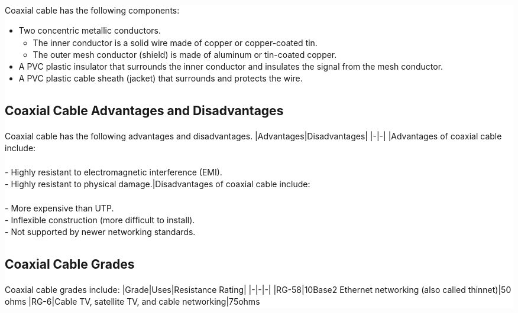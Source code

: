 Coaxial cable has the following components:

-   Two concentric metallic conductors.
    -   The inner conductor is a solid wire made of copper or copper-coated tin.
    -   The outer mesh conductor (shield) is made of aluminum or tin-coated copper.
-   A PVC plastic insulator that surrounds the inner conductor and insulates the signal from the mesh conductor.
-   A PVC plastic cable sheath (jacket) that surrounds and protects the wire.

## Coaxial Cable Advantages and Disadvantages

Coaxial cable has the following advantages and disadvantages.
|Advantages|Disadvantages|
|-|-|
|Advantages of coaxial cable include:<br><br>-   Highly resistant to electromagnetic interference (EMI).<br>-   Highly resistant to physical damage.|Disadvantages of coaxial cable include:<br><br>-   More expensive than UTP.<br>-   Inflexible construction (more difficult to install).<br>-   Not supported by newer networking standards.

## Coaxial Cable Grades

Coaxial cable grades include:
|Grade|Uses|Resistance Rating|
|-|-|-|
|RG-58|10Base2 Ethernet networking (also called thinnet)|50 ohms
|RG-6|Cable TV, satellite TV, and cable networking|75ohms


